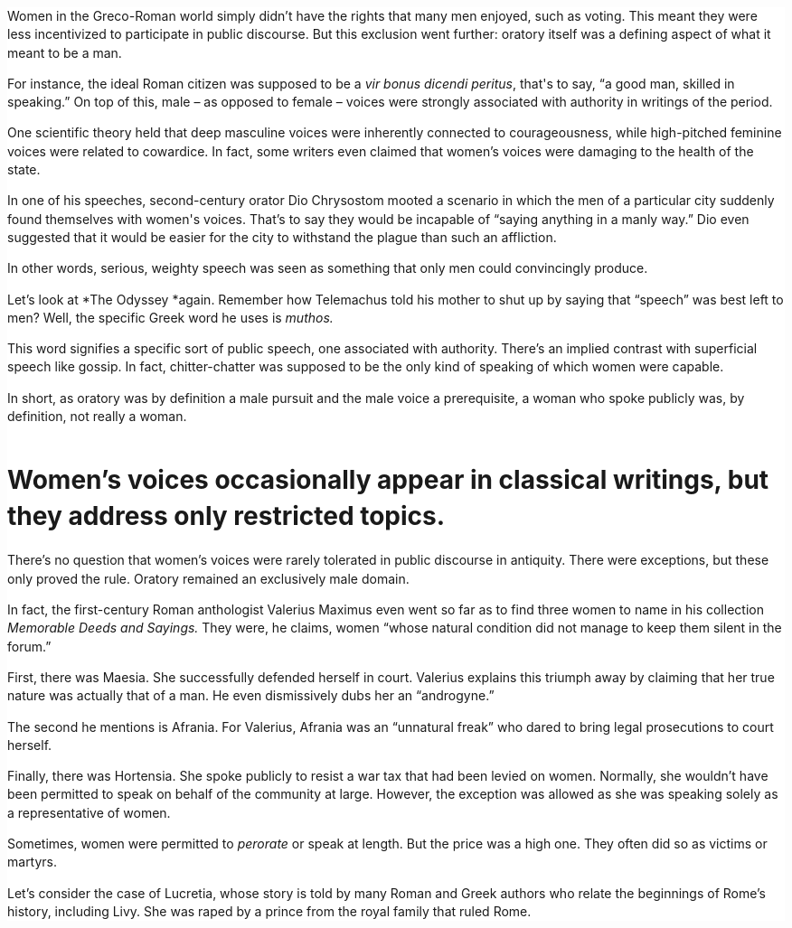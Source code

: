 Women in the Greco-Roman world simply didn’t have the rights that many men enjoyed, such as voting. This meant they were less incentivized to participate in public discourse. But this exclusion went further: oratory itself was a defining aspect of what it meant to be a man.

For instance, the ideal Roman citizen was supposed to be a *vir bonus dicendi peritus*, that's to say, “a good man, skilled in speaking.” On top of this, male – as opposed to female – voices were strongly associated with authority in writings of the period.

One scientific theory held that deep masculine voices were inherently connected to courageousness, while high-pitched feminine voices were related to cowardice. In fact, some writers even claimed that women’s voices were damaging to the health of the state.

In one of his speeches, second-century orator Dio Chrysostom mooted a scenario in which the men of a particular city suddenly found themselves with women's voices. That’s to say they would be incapable of “saying anything in a manly way.” Dio even suggested that it would be easier for the city to withstand the plague than such an affliction.

In other words, serious, weighty speech was seen as something that only men could convincingly produce.

Let’s look at *The Odyssey *again. Remember how Telemachus told his mother to shut up by saying that “speech” was best left to men? Well, the specific Greek word he uses is *muthos.*

This word signifies a specific sort of public speech, one associated with authority. There’s an implied contrast with superficial speech like gossip. In fact, chitter-chatter was supposed to be the only kind of speaking of which women were capable.

In short, as oratory was by definition a male pursuit and the male voice a prerequisite, a woman who spoke publicly was, by definition, not really a woman.

# Women’s voices occasionally appear in classical writings, but they address only restricted topics.

There’s no question that women’s voices were rarely tolerated in public discourse in antiquity. There were exceptions, but these only proved the rule. Oratory remained an exclusively male domain.

In fact, the first-century Roman anthologist Valerius Maximus even went so far as to find three women to name in his collection *Memorable Deeds and Sayings.* They were, he claims, women “whose natural condition did not manage to keep them silent in the forum.”

First, there was Maesia. She successfully defended herself in court. Valerius explains this triumph away by claiming that her true nature was actually that of a man. He even dismissively dubs her an “androgyne.”

The second he mentions is Afrania. For Valerius, Afrania was an “unnatural freak” who dared to bring legal prosecutions to court herself.

Finally, there was Hortensia. She spoke publicly to resist a war tax that had been levied on women. Normally, she wouldn’t have been permitted to speak on behalf of the community at large. However, the exception was allowed as she was speaking solely as a representative of women.

Sometimes, women were permitted to *perorate* or speak at length. But the price was a high one. They often did so as victims or martyrs.

Let’s consider the case of Lucretia, whose story is told by many Roman and Greek authors who relate the beginnings of Rome’s history, including Livy. She was raped by a prince from the royal family that ruled Rome.
